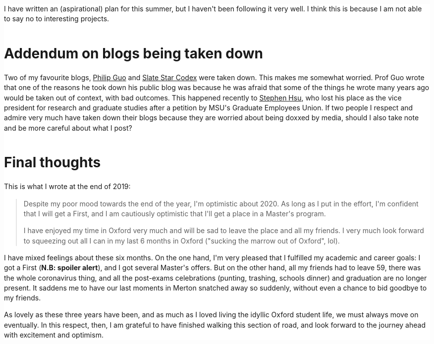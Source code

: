 I have written an (aspirational) plan for this summer,
but I haven't been following it very well.
I think this is because I am not able to say no to interesting projects.

# Addendum on blogs being taken down

Two of my favourite blogs, [Philip Guo](pgbovine.net)
and [Slate Star Codex](slatestarcodex.com) were taken down.
This makes me somewhat worried.
Prof Guo wrote that one of the reasons he took down his public blog
was because he was afraid that some of the things he wrote
many years ago would be taken out of context, with bad outcomes.
This happened recently to [Stephen Hsu](infoproc.blogspot.com),
who lost his place as the vice president for research and graduate studies
after a petition by MSU's Graduate Employees Union.
If two people I respect and admire very much have taken down their blogs
because they are worried about being doxxed by media, should I also take note
and be more careful about what I post?

# Final thoughts

This is what I wrote at the end of 2019:

> Despite my poor mood towards the end of the year, I'm optimistic about 2020. As
> long as I put in the effort, I'm confident that I will get a First, and I am
> cautiously optimistic that I'll get a place in a Master's program.
>
> I have enjoyed my time in Oxford very much and will be sad to leave the place
> and all my friends. I very much look forward to squeezing out all I can in my
> last 6 months in Oxford ("sucking the marrow out of Oxford", lol).

I have mixed feelings about these six months.
On the one hand, I'm very pleased that I fulfilled
my academic and career goals: I got a First (**N.B: spoiler alert**),
and I got several Master's offers. But on the other hand,
all my friends had to leave 59, there was the whole coronavirus thing,
and all the post-exams celebrations (punting, trashing, schools dinner) and
graduation are no longer present. It saddens me to have our last moments in Merton
snatched away so suddenly, without even a chance to bid goodbye to my friends.

As lovely as these three years have been,
and as much as I loved living the idyllic Oxford student life,
we must always move on eventually.
In this respect, then, I am grateful to have
finished walking this section of road,
and look forward to the journey ahead with excitement and optimism.
